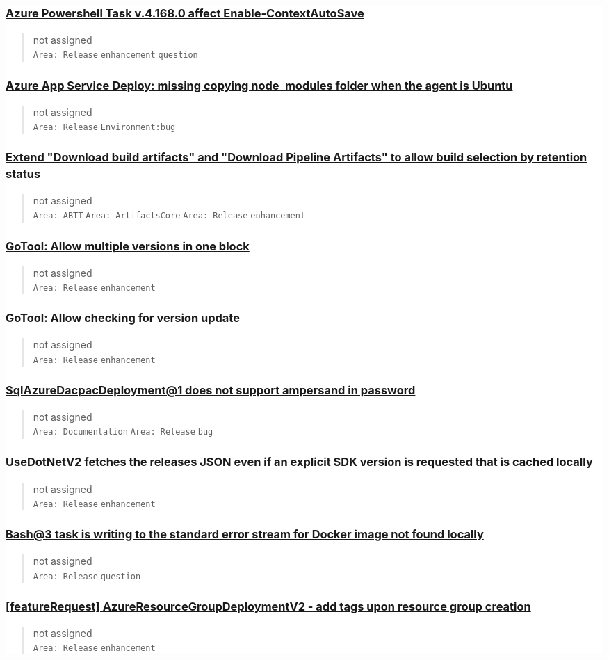 ###  [Azure Powershell Task v.4.168.0 affect Enable-ContextAutoSave](https://github.com/microsoft/azure-pipelines-tasks/issues/12794)  
> not assigned  
  `Area: Release` `enhancement` `question`
  
###  [Azure App Service Deploy: missing copying node_modules folder when the agent is Ubuntu](https://github.com/microsoft/azure-pipelines-tasks/issues/12770)  
> not assigned  
  `Area: Release` `Environment:bug`
  
###  [Extend "Download build artifacts" and "Download Pipeline Artifacts" to allow build selection by retention status](https://github.com/microsoft/azure-pipelines-tasks/issues/12763)  
> not assigned  
  `Area: ABTT` `Area: ArtifactsCore` `Area: Release` `enhancement`
  
###  [GoTool: Allow multiple versions in one block](https://github.com/microsoft/azure-pipelines-tasks/issues/12758)  
> not assigned  
  `Area: Release` `enhancement`
  
###  [GoTool: Allow checking for version update](https://github.com/microsoft/azure-pipelines-tasks/issues/12757)  
> not assigned  
  `Area: Release` `enhancement`
  
###  [SqlAzureDacpacDeployment@1 does not support ampersand in password](https://github.com/microsoft/azure-pipelines-tasks/issues/12746)  
> not assigned  
  `Area: Documentation` `Area: Release` `bug`
  
###  [UseDotNetV2 fetches the releases JSON even if an explicit SDK version is requested that is cached locally](https://github.com/microsoft/azure-pipelines-tasks/issues/12742)  
> not assigned  
  `Area: Release` `enhancement`
  
###  [Bash@3 task is writing to the standard error stream for Docker image not found locally](https://github.com/microsoft/azure-pipelines-tasks/issues/12738)  
> not assigned  
  `Area: Release` `question`
  
###  [[featureRequest] AzureResourceGroupDeploymentV2 - add tags upon resource group creation](https://github.com/microsoft/azure-pipelines-tasks/issues/12720)  
> not assigned  
  `Area: Release` `enhancement`
  